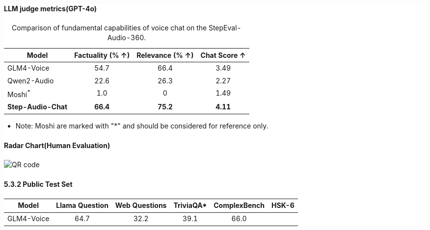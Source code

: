 #### LLM judge metrics(GPT-4o)
<table>
    <caption>Comparison of fundamental capabilities of voice chat on the StepEval-Audio-360.</caption>
    <thead>
        <tr>
            <th>Model</th>
            <th style="text-align:center">Factuality (% &uarr;)</th>
            <th style="text-align:center">Relevance (% &uarr;)</th>
            <th style="text-align:center">Chat Score &uarr;</th>
        </tr>
    </thead>
    <tbody>
        <tr>
            <td>GLM4-Voice</td>
            <td style="text-align:center">54.7</td>
            <td style="text-align:center">66.4</td>
            <td style="text-align:center">3.49</td>
        </tr>
        <tr>
            <td>Qwen2-Audio</td>
            <td style="text-align:center">22.6</td>
            <td style="text-align:center">26.3</td>
            <td style="text-align:center">2.27</td>
        </tr>
        <tr>
            <td>Moshi<sup>*</sup></td>
            <td style="text-align:center">1.0</td>
            <td style="text-align:center">0</td>
            <td style="text-align:center">1.49</td>
        </tr>
        <tr>
            <td><strong>Step-Audio-Chat</strong></td>
            <td style="text-align:center"><strong>66.4</strong></td>
            <td style="text-align:center"><strong>75.2</strong></td>
            <td style="text-align:center"><strong>4.11</strong></td>
        </tr>
    </tbody>
</table>

* Note: Moshi are marked with "\*" and should be considered for reference only.

#### Radar Chart(Human Evaluation)
<img src="./assets/stepeval_radar_chart.png" width="600" alt="QR code">

#### 5.3.2 Public Test Set

<table>
    <thead>
        <tr>
            <th>Model</th>
            <th style="text-align:center">Llama Question</th>
            <th style="text-align:center">Web Questions</th>
            <th style="text-align:center">TriviaQA*</th>
            <th style="text-align:center">ComplexBench</th>
            <th style="text-align:center">HSK-6</th>
        </tr>
    </thead>
    <tbody>
        <tr>
            <td>GLM4-Voice</td>
            <td style="text-align:center">64.7</td>
            <td style="text-align:center">32.2</td>
            <td style="text-align:center">39.1</td>
            <td style="text-align:center">66.0</td>